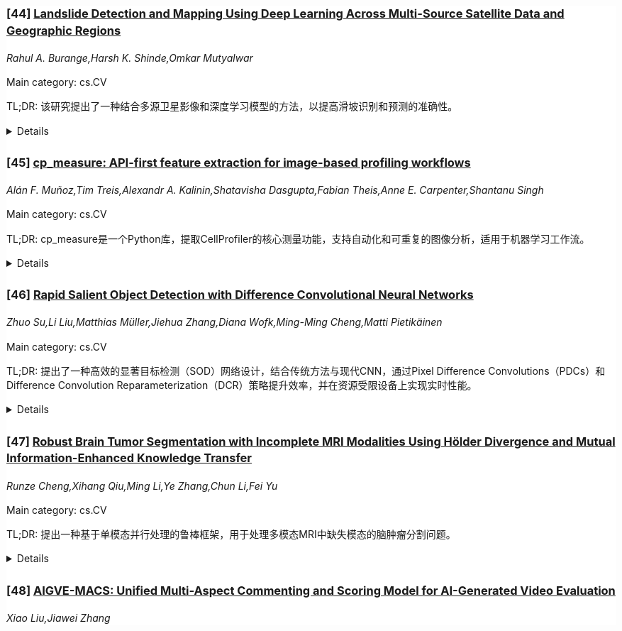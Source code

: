 
### [44] [Landslide Detection and Mapping Using Deep Learning Across Multi-Source Satellite Data and Geographic Regions](https://arxiv.org/abs/2507.01123)
*Rahul A. Burange,Harsh K. Shinde,Omkar Mutyalwar*

Main category: cs.CV

TL;DR: 该研究提出了一种结合多源卫星影像和深度学习模型的方法，以提高滑坡识别和预测的准确性。


<details><summary>Details</summary></details>


### [45] [cp_measure: API-first feature extraction for image-based profiling workflows](https://arxiv.org/abs/2507.01163)
*Alán F. Muñoz,Tim Treis,Alexandr A. Kalinin,Shatavisha Dasgupta,Fabian Theis,Anne E. Carpenter,Shantanu Singh*

Main category: cs.CV

TL;DR: cp_measure是一个Python库，提取CellProfiler的核心测量功能，支持自动化和可重复的图像分析，适用于机器学习工作流。


<details><summary>Details</summary></details>


### [46] [Rapid Salient Object Detection with Difference Convolutional Neural Networks](https://arxiv.org/abs/2507.01182)
*Zhuo Su,Li Liu,Matthias Müller,Jiehua Zhang,Diana Wofk,Ming-Ming Cheng,Matti Pietikäinen*

Main category: cs.CV

TL;DR: 提出了一种高效的显著目标检测（SOD）网络设计，结合传统方法与现代CNN，通过Pixel Difference Convolutions（PDCs）和Difference Convolution Reparameterization（DCR）策略提升效率，并在资源受限设备上实现实时性能。


<details><summary>Details</summary></details>


### [47] [Robust Brain Tumor Segmentation with Incomplete MRI Modalities Using Hölder Divergence and Mutual Information-Enhanced Knowledge Transfer](https://arxiv.org/abs/2507.01254)
*Runze Cheng,Xihang Qiu,Ming Li,Ye Zhang,Chun Li,Fei Yu*

Main category: cs.CV

TL;DR: 提出一种基于单模态并行处理的鲁棒框架，用于处理多模态MRI中缺失模态的脑肿瘤分割问题。


<details><summary>Details</summary></details>


### [48] [AIGVE-MACS: Unified Multi-Aspect Commenting and Scoring Model for AI-Generated Video Evaluation](https://arxiv.org/abs/2507.01255)
*Xiao Liu,Jiawei Zhang*

